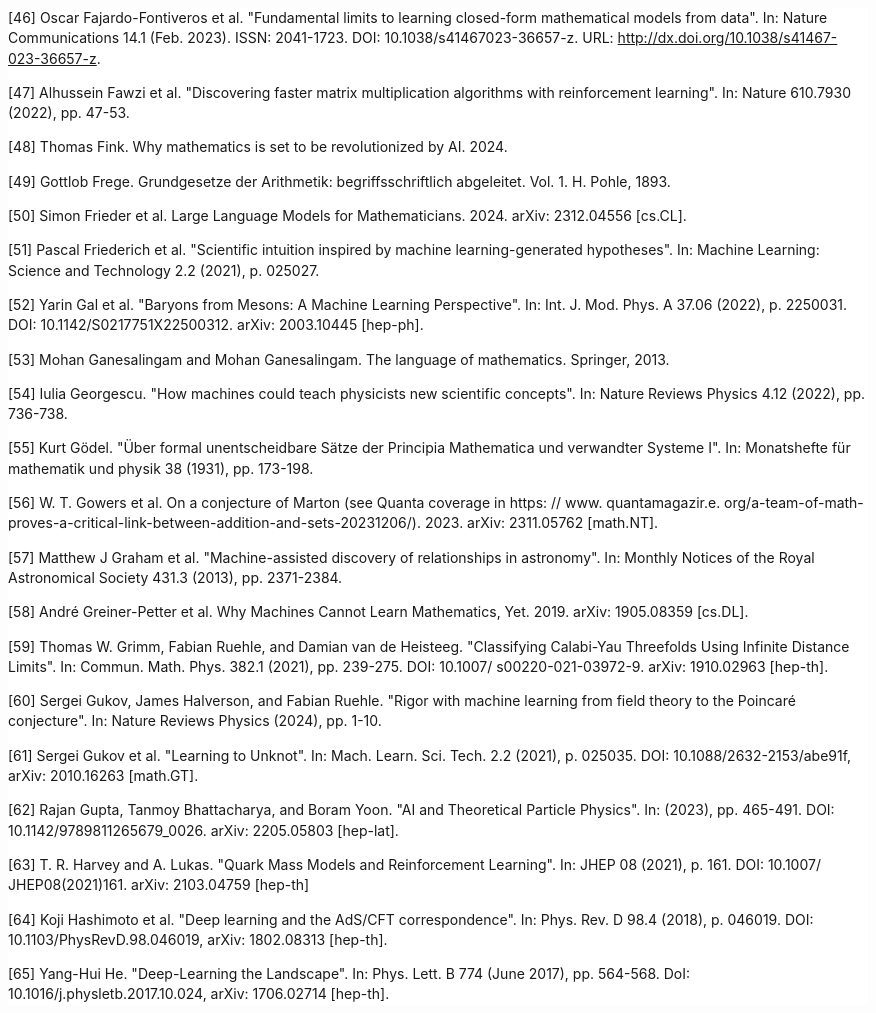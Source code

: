 [46] Oscar Fajardo-Fontiveros et al. "Fundamental limits to learning closed-form mathematical models from data". In: Nature Communications 14.1 (Feb. 2023). ISSN: 2041-1723. DOI: 10.1038/s41467023-36657-z. URL: http://dx.doi.org/10.1038/s41467-023-36657-z.

[47] Alhussein Fawzi et al. "Discovering faster matrix multiplication algorithms with reinforcement learning". In: Nature 610.7930 (2022), pp. 47-53.

[48] Thomas Fink. Why mathematics is set to be revolutionized by AI. 2024.

[49] Gottlob Frege. Grundgesetze der Arithmetik: begriffsschriftlich abgeleitet. Vol. 1. H. Pohle, 1893.

[50] Simon Frieder et al. Large Language Models for Mathematicians. 2024. arXiv: 2312.04556 [cs.CL].

[51] Pascal Friederich et al. "Scientific intuition inspired by machine learning-generated hypotheses". In: Machine Learning: Science and Technology 2.2 (2021), p. 025027.

[52] Yarin Gal et al. "Baryons from Mesons: A Machine Learning Perspective". In: Int. J. Mod. Phys. A 37.06 (2022), p. 2250031. DOI: 10.1142/S0217751X22500312. arXiv: 2003.10445 [hep-ph].

[53] Mohan Ganesalingam and Mohan Ganesalingam. The language of mathematics. Springer, 2013.

[54] Iulia Georgescu. "How machines could teach physicists new scientific concepts". In: Nature Reviews Physics 4.12 (2022), pp. 736-738.

[55] Kurt Gödel. "Über formal unentscheidbare Sätze der Principia Mathematica und verwandter Systeme I". In: Monatshefte für mathematik und physik 38 (1931), pp. 173-198.

[56] W. T. Gowers et al. On a conjecture of Marton (see Quanta coverage in https: // www. quantamagazir.e. org/a-team-of-math-proves-a-critical-link-between-addition-and-sets-20231206/). 2023. arXiv: 2311.05762 [math.NT].

[57] Matthew J Graham et al. "Machine-assisted discovery of relationships in astronomy". In: Monthly Notices of the Royal Astronomical Society 431.3 (2013), pp. 2371-2384.

[58] André Greiner-Petter et al. Why Machines Cannot Learn Mathematics, Yet. 2019. arXiv: 1905.08359 [cs.DL].

[59] Thomas W. Grimm, Fabian Ruehle, and Damian van de Heisteeg. "Classifying Calabi-Yau Threefolds Using Infinite Distance Limits". In: Commun. Math. Phys. 382.1 (2021), pp. 239-275. DOI: 10.1007/ s00220-021-03972-9. arXiv: 1910.02963 [hep-th].

[60] Sergei Gukov, James Halverson, and Fabian Ruehle. "Rigor with machine learning from field theory to the Poincaré conjecture". In: Nature Reviews Physics (2024), pp. 1-10.

[61] Sergei Gukov et al. "Learning to Unknot". In: Mach. Learn. Sci. Tech. 2.2 (2021), p. 025035. DOI: 10.1088/2632-2153/abe91f, arXiv: 2010.16263 [math.GT].

[62] Rajan Gupta, Tanmoy Bhattacharya, and Boram Yoon. "AI and Theoretical Particle Physics". In: (2023), pp. 465-491. DOI: 10.1142/9789811265679_0026. arXiv: 2205.05803 [hep-lat].

[63] T. R. Harvey and A. Lukas. "Quark Mass Models and Reinforcement Learning". In: JHEP 08 (2021), p. 161. DOI: $10.1007 /$ JHEP08(2021)161. arXiv: 2103.04759 [hep-th]

[64] Koji Hashimoto et al. "Deep learning and the AdS/CFT correspondence". In: Phys. Rev. D 98.4 (2018), p. 046019. DOI: 10.1103/PhysRevD.98.046019, arXiv: 1802.08313 [hep-th].

[65] Yang-Hui He. "Deep-Learning the Landscape". In: Phys. Lett. B 774 (June 2017), pp. 564-568. DoI: 10.1016/j.physletb.2017.10.024, arXiv: 1706.02714 [hep-th].


[^0]:    ${ }^{1}$ Interestingly, this was around the same time as the emergence of the first trainable neural network 114 .
[^1]:    ${ }^{4}$ If one enriched the data, and included abstracts, application of Word2Vec on papers in material science have uncovered new chemical reactions 122 .
[^2]:    ${ }^{6}$ I have tried this on the audience in numerous talks over the last few years.
[^3]:    ${ }^{7}$ Note, in this case because of the increasing rarity of primes - approximately by a factor of $x / \ln (x)$ due to the Prime Number Theorem - we scale the window size accordingly.